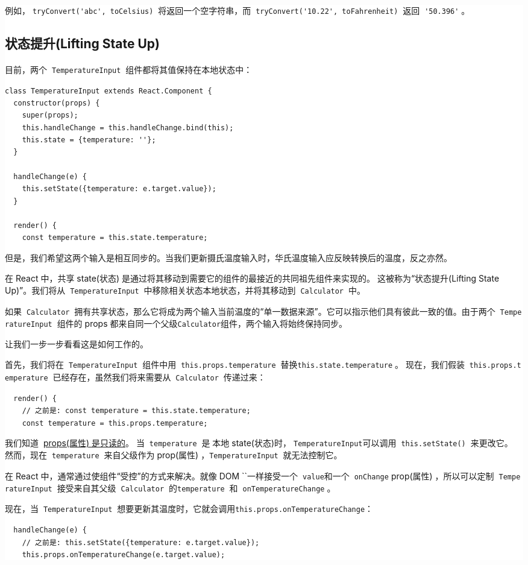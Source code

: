 例如， `tryConvert('abc', toCelsius)`  将返回一个空字符串，而  `tryConvert('10.22', toFahrenheit)`  返回  `'50.396'` 。

## 状态提升(Lifting State Up)

目前，两个  `TemperatureInput`  组件都将其值保持在本地状态中：

```
class TemperatureInput extends React.Component {
  constructor(props) {
    super(props);
    this.handleChange = this.handleChange.bind(this);
    this.state = {temperature: ''};
  }

  handleChange(e) {
    this.setState({temperature: e.target.value});
  }

  render() {
    const temperature = this.state.temperature;

```

但是，我们希望这两个输入是相互同步的。当我们更新摄氏温度输入时，华氏温度输入应反映转换后的温度，反之亦然。

在 React 中，共享 state(状态) 是通过将其移动到需要它的组件的最接近的共同祖先组件来实现的。 这被称为“状态提升(Lifting State Up)”。我们将从  `TemperatureInput`  中移除相关状态本地状态，并将其移动到  `Calculator`  中。

如果  `Calculator`  拥有共享状态，那么它将成为两个输入当前温度的“单一数据来源”。它可以指示他们具有彼此一致的值。由于两个  `TemperatureInput`  组件的 props 都来自同一个父级`Calculator`组件，两个输入将始终保持同步。

让我们一步一步看看这是如何工作的。

首先，我们将在  `TemperatureInput`  组件中用  `this.props.temperature`  替换`this.state.temperature` 。 现在，我们假装  `this.props.temperature`  已经存在，虽然我们将来需要从  `Calculator`  传递过来：

```
  render() {
    // 之前是: const temperature = this.state.temperature;
    const temperature = this.props.temperature;

```

我们知道  [props(属性) 是只读的](http://www.css88.com/react/docs/components-and-props.html#props-are-read-only)。 当  `temperature`  是 本地 state(状态)时， `TemperatureInput`可以调用  `this.setState()`  来更改它。 然而，现在  `temperature`  来自父级作为 prop(属性) ，`TemperatureInput`  就无法控制它。

在 React 中，通常通过使组件“受控”的方式来解决。就像 DOM ``一样接受一个  `value`和一个  `onChange` prop(属性) ，所以可以定制  `TemperatureInput`  接受来自其父级  `Calculator`  的`temperature`  和  `onTemperatureChange` 。

现在，当  `TemperatureInput`  想要更新其温度时，它就会调用`this.props.onTemperatureChange`：

```
  handleChange(e) {
    // 之前是: this.setState({temperature: e.target.value});
    this.props.onTemperatureChange(e.target.value);

```
